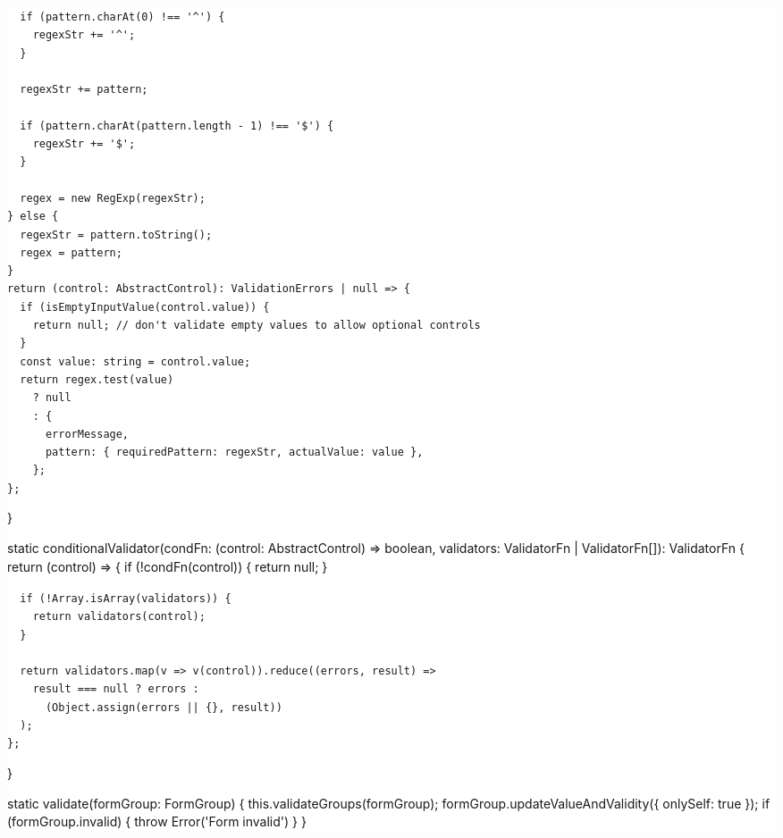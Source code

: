       if (pattern.charAt(0) !== '^') {
        regexStr += '^';
      }

      regexStr += pattern;

      if (pattern.charAt(pattern.length - 1) !== '$') {
        regexStr += '$';
      }

      regex = new RegExp(regexStr);
    } else {
      regexStr = pattern.toString();
      regex = pattern;
    }
    return (control: AbstractControl): ValidationErrors | null => {
      if (isEmptyInputValue(control.value)) {
        return null; // don't validate empty values to allow optional controls
      }
      const value: string = control.value;
      return regex.test(value)
        ? null
        : {
          errorMessage,
          pattern: { requiredPattern: regexStr, actualValue: value },
        };
    };
  }

  static conditionalValidator(condFn: (control: AbstractControl) => boolean, validators: ValidatorFn | ValidatorFn[]): ValidatorFn {
    return (control) => {
      if (!condFn(control)) {
        return null;
      }

      if (!Array.isArray(validators)) {
        return validators(control);
      }

      return validators.map(v => v(control)).reduce((errors, result) =>
        result === null ? errors :
          (Object.assign(errors || {}, result))
      );
    };
  }

  static validate(formGroup: FormGroup) {
    this.validateGroups(formGroup);
    formGroup.updateValueAndValidity({ onlySelf: true });
    if (formGroup.invalid) {
      throw Error('Form invalid')
    }
  }

